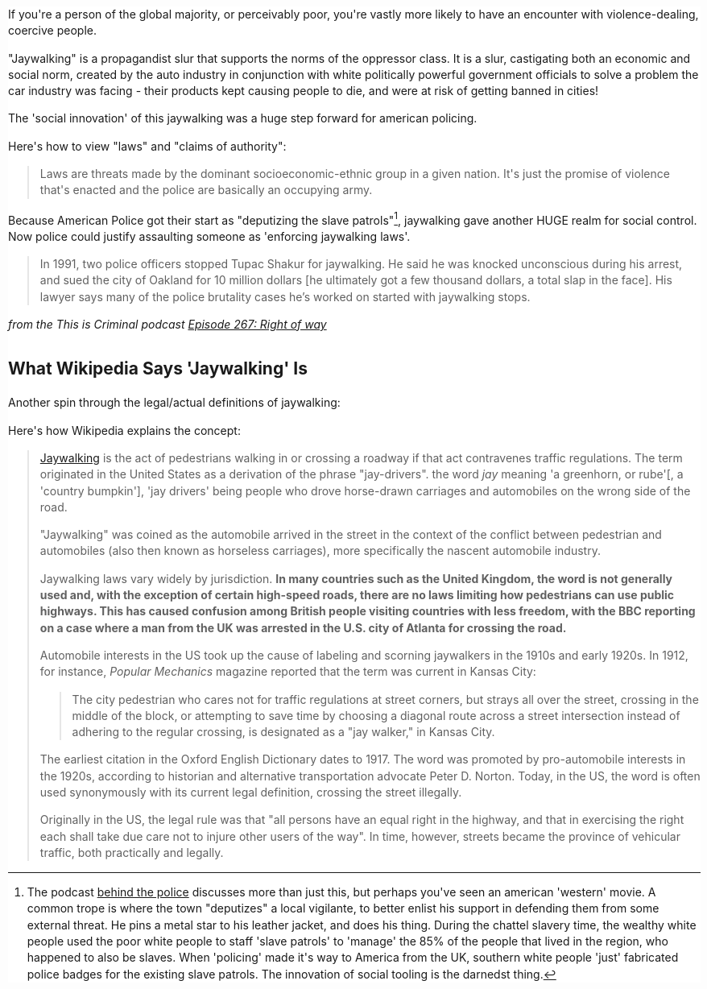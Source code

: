 If you're a person of the global majority, or perceivably poor, you're vastly more likely to have an encounter with violence-dealing, coercive people. 

"Jaywalking" is a propagandist slur that supports the norms of the oppressor class. It is a slur, castigating both an economic and social norm, created by the auto industry in conjunction with white politically powerful government officials to solve a problem the car industry was facing - their products kept causing people to die, and were at risk of getting banned in cities!

The 'social innovation' of this jaywalking was a huge step forward for american policing.

Here's how to view "laws" and "claims of authority":

> Laws are threats made by the dominant socioeconomic-ethnic group in a given nation. It's just the promise of violence that's enacted and the police are basically an occupying army.

Because American Police got their start as "deputizing the slave patrols"[^behind_the_police], jaywalking gave another HUGE realm for social control. Now police could justify assaulting someone as 'enforcing jaywalking laws'. 

[^behind_the_police]: The podcast [behind the police](https://open.spotify.com/show/2ejvdShhn5D9tlVbb5vj9B) discusses more than just this, but perhaps you've seen an american 'western' movie. A common trope is where the town "deputizes" a local vigilante, to better enlist his support in defending them from some external threat. He pins a metal star to his leather jacket, and does his thing. During the chattel slavery time, the wealthy white people used the poor white people to staff 'slave patrols' to 'manage' the 85% of the people that lived in the region, who happened to also be slaves. When 'policing' made it's way to America from the UK, southern white people 'just' fabricated police badges for the existing slave patrols. The innovation of social tooling is the darnedst thing. 

> In 1991, two police officers stopped Tupac Shakur for jaywalking. He said he was knocked unconscious during his arrest, and sued the city of Oakland for 10 million dollars [he ultimately got a few thousand dollars, a total slap in the face]. His lawyer says many of the police brutality cases he’s worked on started with jaywalking stops.

_from the This is Criminal podcast [Episode 267: Right of way](https://thisiscriminal.com/episode-267-right-of-way-5-3-2024/)_

## What Wikipedia Says 'Jaywalking' Is

Another spin through the legal/actual definitions of jaywalking:

Here's how Wikipedia explains the concept:

> [Jaywalking](https://en.wikipedia.org/wiki/Jaywalking) is the act of pedestrians walking in or crossing a roadway if that act contravenes traffic regulations. The term originated in the United States as a derivation of the phrase "jay-drivers". the word _jay_ meaning 'a greenhorn, or rube'[, a 'country bumpkin'],  'jay drivers' being people who drove horse-drawn carriages and automobiles on the wrong side of the road. 
> 
> "Jaywalking" was coined as the automobile arrived in the street in the context of the conflict between pedestrian and automobiles (also then known as horseless carriages), more specifically the nascent automobile industry.
> 
> Jaywalking laws vary widely by jurisdiction. **In many countries such as the United Kingdom, the word is not generally used and, with the exception of certain high-speed roads, there are no laws limiting how pedestrians can use public highways. This has caused confusion among British people visiting countries with less freedom, with the BBC reporting on a case where a man from the UK was arrested in the U.S. city of Atlanta for crossing the road.**
> 
> Automobile interests in the US took up the cause of labeling and scorning jaywalkers in the 1910s and early 1920s. In 1912, for instance, _Popular Mechanics_ magazine reported that the term was current in Kansas City: 
>> The city pedestrian who cares not for traffic regulations at street corners, but strays all over the street, crossing in the middle of the block, or attempting to save time by choosing a diagonal route across a street intersection instead of adhering to the regular crossing, is designated as a "jay walker," in Kansas City.
> 
> The earliest citation in the Oxford English Dictionary dates to 1917. The word was promoted by pro-automobile interests in the 1920s, according to historian and alternative transportation advocate Peter D. Norton. Today, in the US, the word is often used synonymously with its current legal definition, crossing the street illegally.
> 
> Originally in the US, the legal rule was that "all persons have an equal right in the highway, and that in exercising the right each shall take due care not to injure other users of the way". In time, however, streets became the province of vehicular traffic, both practically and legally.


[^deputized-slave-patrols]: Some people think I'm making a hostile statement when explaining that for many police departments in the greater united states, the 'origin story' was when the local municipalities fabricated metal stars, and 'deputized' the _existing_ slave patrols, and little-enough has changed since then. In the words of the National Law Enforcement Officer's Fund themselves: [Slave Patrols: An Early Form of American Policing](https://nleomf.org/slave-patrols-an-early-form-of-american-policing/). 
[^unlikely]: If you're white-passing, or perceivably not of the lowest economic class, you're less likely to ever hear from a 'law enforcement officer' a breath about 'jaywalking enforcement', and even less so to end up assaulted, kidnapped, or murdered. Still possible though! 
[^scarequote]: Apologies for the scare-quotes. It's my small noting the unwilling use of these words. This is how you might hear a traffic engineer talk about jaywalking, or a police officer, or how you yourself might think about it, because _the concept of jaywalking is a convenient-for-some social fiction that has perhaps been coerced upon many from a young age_, same as [geocentrism](https://en.wikipedia.org/wiki/Geocentric_model).
[^calesthenics]: from [the piece](https://harpers.org/archive/2012/12/anarchist-calisthenics/)
[^bollards]: A skid steer + well-shaped rocks, serving as [bollards]({{ site.baseurl  }}{% link _posts/2024-04-30-bollards.md %}), large enough for an adult to sit on, obtained for functionally free, could [sneckdown](https://en.wikipedia.org/wiki/Sneckdown) every road that has more than one lane in a given direction into a one-lane-each-way road. For all junctions, one would convert from lights/stop signs to small-footprint roundabouts, shaped by rocks and bollards, with a target max speed of like 15mph and a target min speed of 4 mph. everything would be fixed. "but car drivers would be surprised" says every traffic engineer and police officer I've spoken to about it. me: "behold, my field of f*cks, you can see that it is barren!"